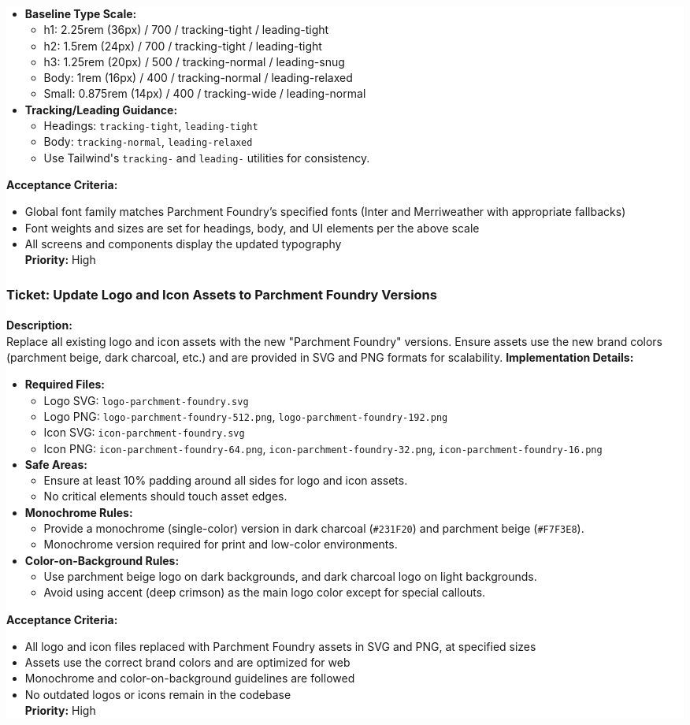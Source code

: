   ```js
  ```
- **Baseline Type Scale:**
  - h1: 2.25rem (36px) / 700 / tracking-tight / leading-tight
  - h2: 1.5rem (24px) / 700 / tracking-tight / leading-tight
  - h3: 1.25rem (20px) / 500 / tracking-normal / leading-snug
  - Body: 1rem (16px) / 400 / tracking-normal / leading-relaxed
  - Small: 0.875rem (14px) / 400 / tracking-wide / leading-normal
- **Tracking/Leading Guidance:**
  - Headings: `tracking-tight`, `leading-tight`
  - Body: `tracking-normal`, `leading-relaxed`
  - Use Tailwind's `tracking-` and `leading-` utilities for consistency.

**Acceptance Criteria:**

- Global font family matches Parchment Foundry’s specified fonts (Inter and Merriweather with appropriate fallbacks)
- Font weights and sizes are set for headings, body, and UI elements per the above scale
- All screens and components display the updated typography  
  **Priority:** High

### Ticket: Update Logo and Icon Assets to Parchment Foundry Versions

**Description:**  
Replace all existing logo and icon assets with the new "Parchment Foundry" versions. Ensure assets use the new brand colors (parchment beige, dark charcoal, etc.) and are provided in SVG and PNG formats for scalability.
**Implementation Details:**

- **Required Files:**
  - Logo SVG: `logo-parchment-foundry.svg`
  - Logo PNG: `logo-parchment-foundry-512.png`, `logo-parchment-foundry-192.png`
  - Icon SVG: `icon-parchment-foundry.svg`
  - Icon PNG: `icon-parchment-foundry-64.png`, `icon-parchment-foundry-32.png`, `icon-parchment-foundry-16.png`
- **Safe Areas:**
  - Ensure at least 10% padding around all sides for logo and icon assets.
  - No critical elements should touch asset edges.
- **Monochrome Rules:**
  - Provide a monochrome (single-color) version in dark charcoal (`#231F20`) and parchment beige (`#F7F3E8`).
  - Monochrome version required for print and low-color environments.
- **Color-on-Background Rules:**
  - Use parchment beige logo on dark backgrounds, and dark charcoal logo on light backgrounds.
  - Avoid using accent (deep crimson) as the main logo color except for special callouts.

**Acceptance Criteria:**

- All logo and icon files replaced with Parchment Foundry assets in SVG and PNG, at specified sizes
- Assets use the correct brand colors and are optimized for web
- Monochrome and color-on-background guidelines are followed
- No outdated logos or icons remain in the codebase  
  **Priority:** High
